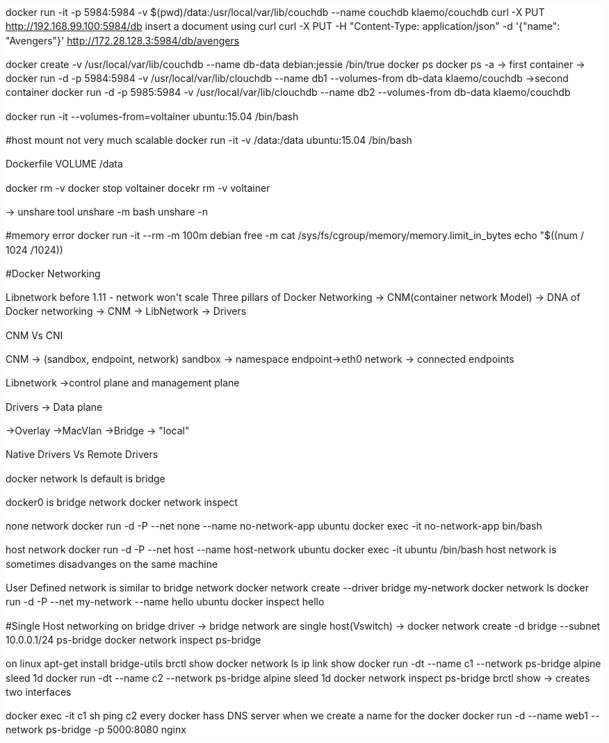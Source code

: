 docker run -it -p 5984:5984 -v $(pwd)/data:/usr/local/var/lib/couchdb --name couchdb klaemo/couchdb curl -X PUT http://192.168.99.100:5984/db insert a document using curl curl -X PUT -H "Content-Type: application/json" -d '{"name": "Avengers"}' http://172.28.128.3:5984/db/avengers

docker create -v /usr/local/var/lib/couchdb --name db-data debian:jessie /bin/true docker ps docker ps -a -> first container -> docker run -d -p 5984:5984 -v /usr/local/var/lib/clouchdb --name db1 --volumes-from db-data klaemo/couchdb ->second container docker run -d -p 5985:5984 -v /usr/local/var/lib/clouchdb --name db2 --volumes-from db-data klaemo/couchdb

docker run -it --volumes-from=voltainer ubuntu:15.04 /bin/bash

#host mount not very much scalable docker run -it -v /data:/data ubuntu:15.04 /bin/bash

Dockerfile VOLUME /data

docker rm -v docker stop voltainer docekr rm -v voltainer

-> unshare tool unshare -m bash unshare -n

#memory error docker run -it --rm -m 100m debian free -m cat /sys/fs/cgroup/memory/memory.limit_in_bytes echo "$((num / 1024 /1024))

#Docker Networking

Libnetwork before 1.11 - network won't scale Three pillars of Docker Networking -> CNM(container network Model) -> DNA of Docker networking -> CNM -> LibNetwork -> Drivers

CNM Vs CNI

CNM -> (sandbox, endpoint, network) sandbox -> namespace endpoint->eth0 network -> connected endpoints

Libnetwork ->control plane and management plane

Drivers -> Data plane

->Overlay ->MacVlan ->Bridge -> "local"

Native Drivers Vs Remote Drivers

docker network ls default is bridge

docker0 is bridge network docker network inspect

none network docker run -d -P --net none --name no-network-app ubuntu docker exec -it no-network-app bin/bash

host network docker run -d -P --net host --name host-network ubuntu docker exec -it ubuntu /bin/bash host network is sometimes disadvanges on the same machine

User Defined network is similar to bridge network docker network create --driver bridge my-network docker network ls docker run -d -P --net my-network --name hello ubuntu docker inspect hello

#Single Host networking on bridge driver -> bridge network are single host(Vswitch) -> docker network create -d bridge --subnet 10.0.0.1/24 ps-bridge docker network inspect ps-bridge

on linux apt-get install bridge-utils brctl show docker network ls ip link show docker run -dt --name c1 --network ps-bridge alpine sleed 1d docker run -dt --name c2 --network ps-bridge alpine sleed 1d docker network inspect ps-bridge brctl show -> creates two interfaces

docker exec -it c1 sh ping c2 every docker hass DNS server when we create a name for the docker docker run -d --name web1 --network ps-bridge -p 5000:8080 nginx
